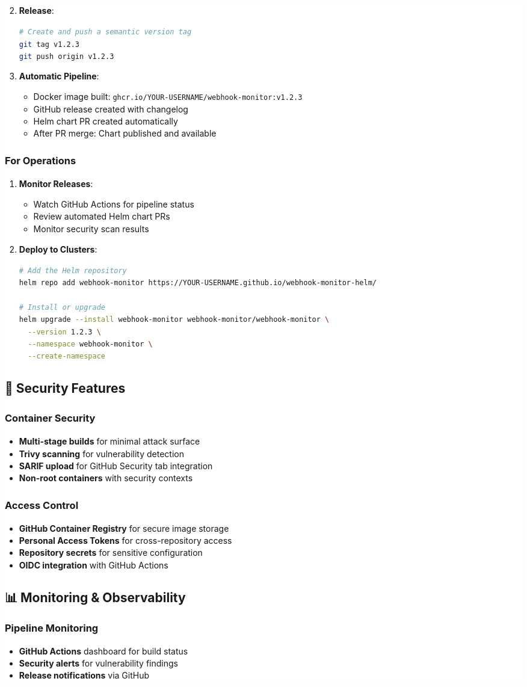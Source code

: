 2. **Release**:
   ```bash
   # Create and push a semantic version tag
   git tag v1.2.3
   git push origin v1.2.3
   ```

3. **Automatic Pipeline**:
   - Docker image built: `ghcr.io/YOUR-USERNAME/webhook-monitor:v1.2.3`
   - GitHub release created with changelog
   - Helm chart PR created automatically
   - After PR merge: Chart published and available

### For Operations

1. **Monitor Releases**:
   - Watch GitHub Actions for pipeline status
   - Review automated Helm chart PRs
   - Monitor security scan results

2. **Deploy to Clusters**:
   ```bash
   # Add the Helm repository
   helm repo add webhook-monitor https://YOUR-USERNAME.github.io/webhook-monitor-helm/
   
   # Install or upgrade
   helm upgrade --install webhook-monitor webhook-monitor/webhook-monitor \
     --version 1.2.3 \
     --namespace webhook-monitor \
     --create-namespace
   ```

## 🔐 Security Features

### Container Security
- **Multi-stage builds** for minimal attack surface
- **Trivy scanning** for vulnerability detection
- **SARIF upload** for GitHub Security tab integration
- **Non-root containers** with security contexts

### Access Control
- **GitHub Container Registry** for secure image storage
- **Personal Access Tokens** for cross-repository access
- **Repository secrets** for sensitive configuration
- **OIDC integration** with GitHub Actions

## 📊 Monitoring & Observability

### Pipeline Monitoring
- **GitHub Actions** dashboard for build status
- **Security alerts** for vulnerability findings
- **Release notifications** via GitHub
